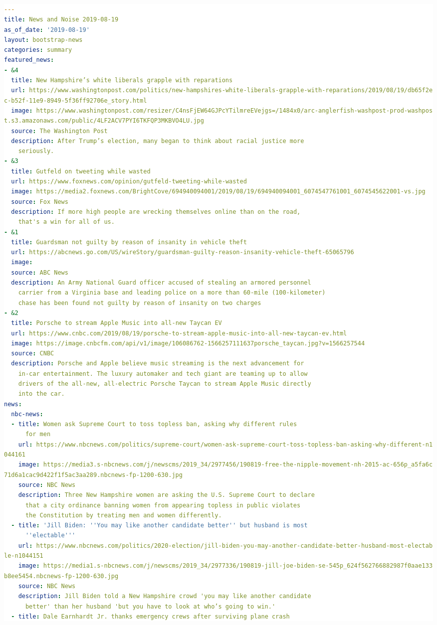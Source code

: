 ```yaml
---
title: News and Noise 2019-08-19
as_of_date: '2019-08-19'
layout: bootstrap-news
categories: summary
featured_news:
- &4
  title: New Hampshire’s white liberals grapple with reparations
  url: https://www.washingtonpost.com/politics/new-hampshires-white-liberals-grapple-with-reparations/2019/08/19/db65f2ec-b52f-11e9-8949-5f36ff92706e_story.html
  image: https://www.washingtonpost.com/resizer/C4nsFjEW64GJPcYTilmreEVejgs=/1484x0/arc-anglerfish-washpost-prod-washpost.s3.amazonaws.com/public/4LF2ACV7PYI6TKFQP3MKBVO4LU.jpg
  source: The Washington Post
  description: After Trump’s election, many began to think about racial justice more
    seriously.
- &3
  title: Gutfeld on tweeting while wasted
  url: https://www.foxnews.com/opinion/gutfeld-tweeting-while-wasted
  image: https://media2.foxnews.com/BrightCove/694940094001/2019/08/19/694940094001_6074547761001_6074545622001-vs.jpg
  source: Fox News
  description: If more high people are wrecking themselves online than on the road,
    that's a win for all of us.
- &1
  title: Guardsman not guilty by reason of insanity in vehicle theft
  url: https://abcnews.go.com/US/wireStory/guardsman-guilty-reason-insanity-vehicle-theft-65065796
  image: 
  source: ABC News
  description: An Army National Guard officer accused of stealing an armored personnel
    carrier from a Virginia base and leading police on a more than 60-mile (100-kilometer)
    chase has been found not guilty by reason of insanity on two charges
- &2
  title: Porsche to stream Apple Music into all-new Taycan EV
  url: https://www.cnbc.com/2019/08/19/porsche-to-stream-apple-music-into-all-new-taycan-ev.html
  image: https://image.cnbcfm.com/api/v1/image/106086762-1566257111637porsche_taycan.jpg?v=1566257544
  source: CNBC
  description: Porsche and Apple believe music streaming is the next advancement for
    in-car entertainment. The luxury automaker and tech giant are teaming up to allow
    drivers of the all-new, all-electric Porsche Taycan to stream Apple Music directly
    into the car.
news:
  nbc-news:
  - title: Women ask Supreme Court to toss topless ban, asking why different rules
      for men
    url: https://www.nbcnews.com/politics/supreme-court/women-ask-supreme-court-toss-topless-ban-asking-why-different-n1044161
    image: https://media3.s-nbcnews.com/j/newscms/2019_34/2977456/190819-free-the-nipple-movement-nh-2015-ac-656p_a5fa6c71d6a1cac9d422f1f5ac3aa289.nbcnews-fp-1200-630.jpg
    source: NBC News
    description: Three New Hampshire women are asking the U.S. Supreme Court to declare
      that a city ordinance banning women from appearing topless in public violates
      the Constitution by treating men and women differently.
  - title: 'Jill Biden: ''You may like another candidate better'' but husband is most
      ''electable'''
    url: https://www.nbcnews.com/politics/2020-election/jill-biden-you-may-another-candidate-better-husband-most-electable-n1044151
    image: https://media1.s-nbcnews.com/j/newscms/2019_34/2977336/190819-jill-joe-biden-se-545p_624f562766882987f0aae133b8ee5454.nbcnews-fp-1200-630.jpg
    source: NBC News
    description: Jill Biden told a New Hampshire crowd 'you may like another candidate
      better' than her husband 'but you have to look at who’s going to win.'
  - title: Dale Earnhardt Jr. thanks emergency crews after surviving plane crash
```
